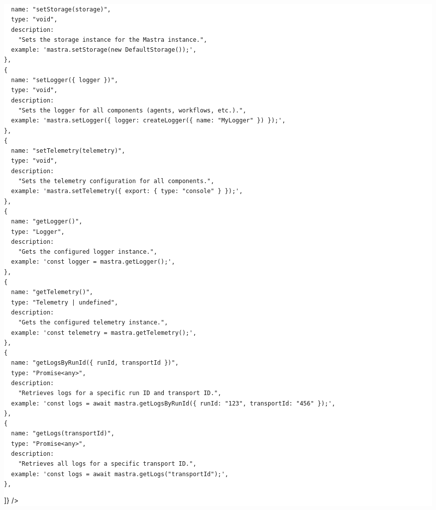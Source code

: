       name: "setStorage(storage)",
      type: "void",
      description:
        "Sets the storage instance for the Mastra instance.",
      example: 'mastra.setStorage(new DefaultStorage());',
    },
    {
      name: "setLogger({ logger })",
      type: "void",
      description:
        "Sets the logger for all components (agents, workflows, etc.).",
      example: 'mastra.setLogger({ logger: createLogger({ name: "MyLogger" }) });',
    },
    {
      name: "setTelemetry(telemetry)",
      type: "void",
      description:
        "Sets the telemetry configuration for all components.",
      example: 'mastra.setTelemetry({ export: { type: "console" } });',
    },
    {
      name: "getLogger()",
      type: "Logger",
      description:
        "Gets the configured logger instance.",
      example: 'const logger = mastra.getLogger();',
    },
    {
      name: "getTelemetry()",
      type: "Telemetry | undefined",
      description:
        "Gets the configured telemetry instance.",
      example: 'const telemetry = mastra.getTelemetry();',
    },
    {
      name: "getLogsByRunId({ runId, transportId })",
      type: "Promise<any>",
      description:
        "Retrieves logs for a specific run ID and transport ID.",
      example: 'const logs = await mastra.getLogsByRunId({ runId: "123", transportId: "456" });',
    },
    {
      name: "getLogs(transportId)",
      type: "Promise<any>",
      description:
        "Retrieves all logs for a specific transport ID.",
      example: 'const logs = await mastra.getLogs("transportId");',
    },
  ]}
/>
